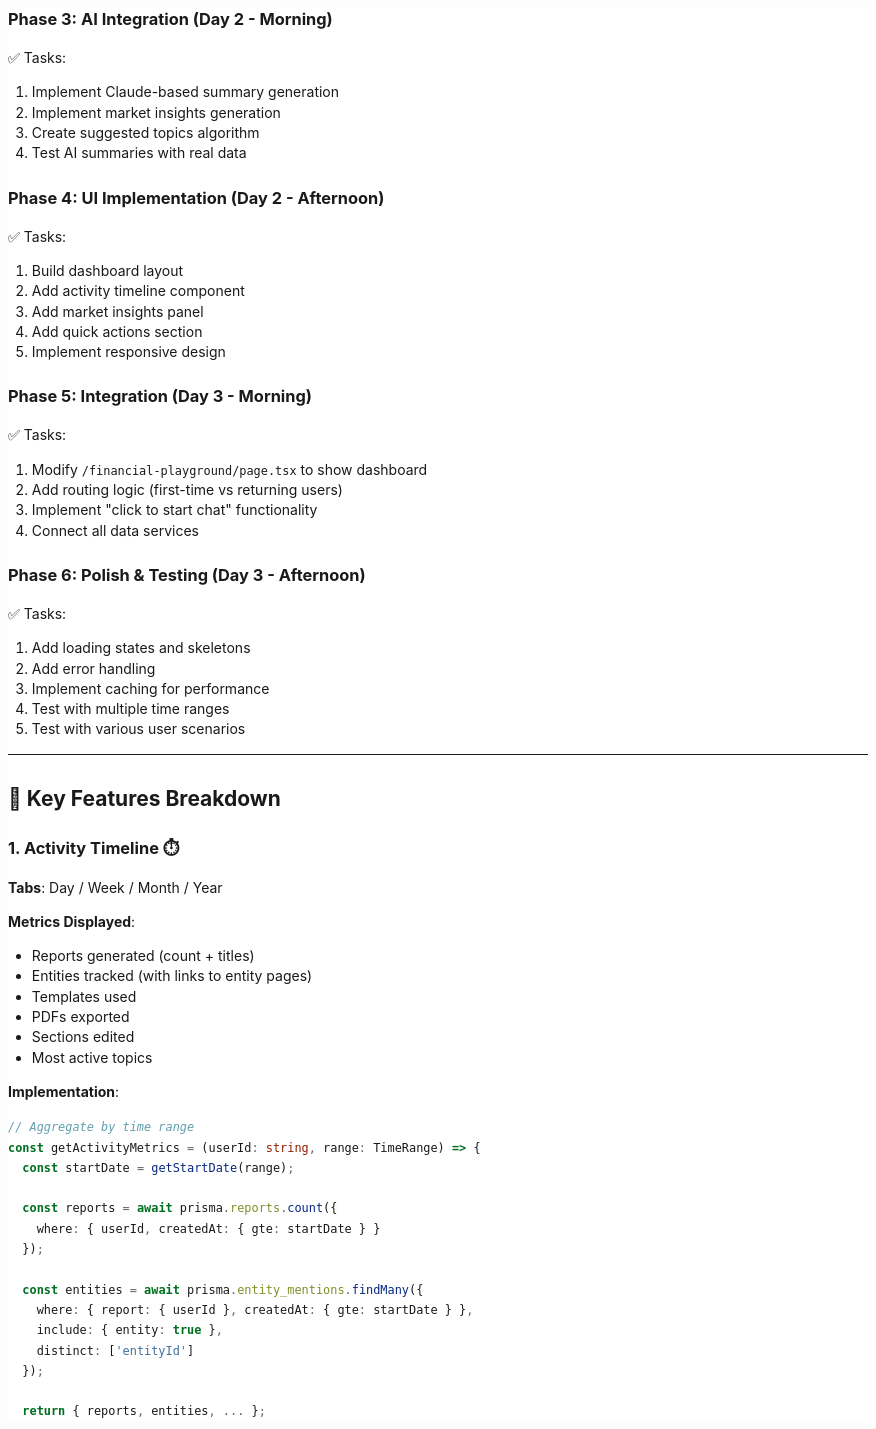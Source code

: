 ### **Phase 3: AI Integration** (Day 2 - Morning)
✅ Tasks:
1. Implement Claude-based summary generation
2. Implement market insights generation
3. Create suggested topics algorithm
4. Test AI summaries with real data

### **Phase 4: UI Implementation** (Day 2 - Afternoon)
✅ Tasks:
1. Build dashboard layout
2. Add activity timeline component
3. Add market insights panel
4. Add quick actions section
5. Implement responsive design

### **Phase 5: Integration** (Day 3 - Morning)
✅ Tasks:
1. Modify `/financial-playground/page.tsx` to show dashboard
2. Add routing logic (first-time vs returning users)
3. Implement "click to start chat" functionality
4. Connect all data services

### **Phase 6: Polish & Testing** (Day 3 - Afternoon)
✅ Tasks:
1. Add loading states and skeletons
2. Add error handling
3. Implement caching for performance
4. Test with multiple time ranges
5. Test with various user scenarios

---

## 🎨 **Key Features Breakdown**

### **1. Activity Timeline** ⏱️

**Tabs**: Day / Week / Month / Year

**Metrics Displayed**:
- Reports generated (count + titles)
- Entities tracked (with links to entity pages)
- Templates used
- PDFs exported
- Sections edited
- Most active topics

**Implementation**:
```typescript
// Aggregate by time range
const getActivityMetrics = (userId: string, range: TimeRange) => {
  const startDate = getStartDate(range);

  const reports = await prisma.reports.count({
    where: { userId, createdAt: { gte: startDate } }
  });

  const entities = await prisma.entity_mentions.findMany({
    where: { report: { userId }, createdAt: { gte: startDate } },
    include: { entity: true },
    distinct: ['entityId']
  });

  return { reports, entities, ... };
```
